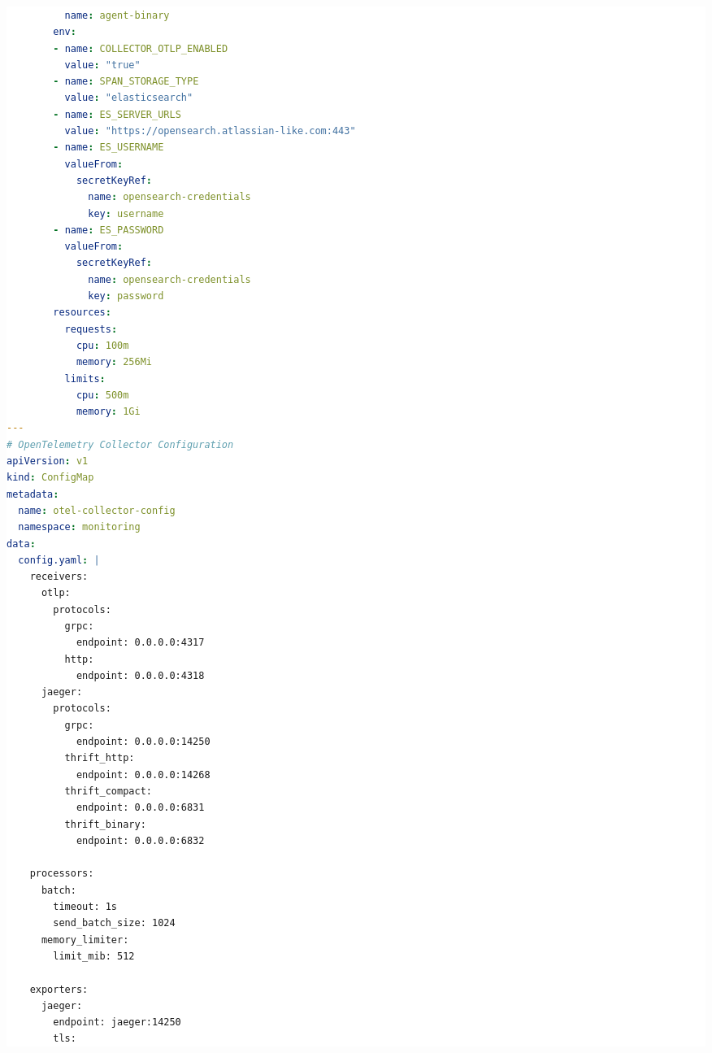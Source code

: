 ```yaml
          name: agent-binary
        env:
        - name: COLLECTOR_OTLP_ENABLED
          value: "true"
        - name: SPAN_STORAGE_TYPE
          value: "elasticsearch"
        - name: ES_SERVER_URLS
          value: "https://opensearch.atlassian-like.com:443"
        - name: ES_USERNAME
          valueFrom:
            secretKeyRef:
              name: opensearch-credentials
              key: username
        - name: ES_PASSWORD
          valueFrom:
            secretKeyRef:
              name: opensearch-credentials
              key: password
        resources:
          requests:
            cpu: 100m
            memory: 256Mi
          limits:
            cpu: 500m
            memory: 1Gi
---
# OpenTelemetry Collector Configuration
apiVersion: v1
kind: ConfigMap
metadata:
  name: otel-collector-config
  namespace: monitoring
data:
  config.yaml: |
    receivers:
      otlp:
        protocols:
          grpc:
            endpoint: 0.0.0.0:4317
          http:
            endpoint: 0.0.0.0:4318
      jaeger:
        protocols:
          grpc:
            endpoint: 0.0.0.0:14250
          thrift_http:
            endpoint: 0.0.0.0:14268
          thrift_compact:
            endpoint: 0.0.0.0:6831
          thrift_binary:
            endpoint: 0.0.0.0:6832
    
    processors:
      batch:
        timeout: 1s
        send_batch_size: 1024
      memory_limiter:
        limit_mib: 512
    
    exporters:
      jaeger:
        endpoint: jaeger:14250
        tls:
```